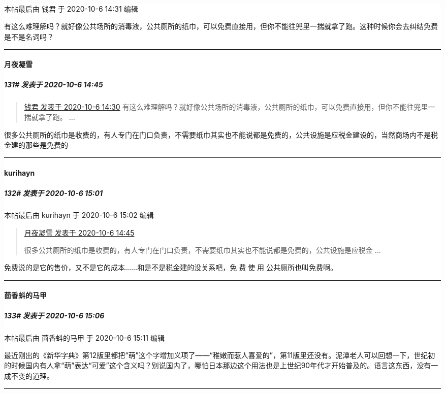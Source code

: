 

 本帖最后由 钱君 于 2020-10-6 14:31 编辑 

有这么难理解吗？就好像公共场所的消毒液，公共厕所的纸巾，可以免费直接用，但你不能往兜里一揣就拿了跑。这种时候你会去纠结免费是不是名词吗？







-----

####  月夜凝雪  
##### 131#       发表于 2020-10-6 14:45



<blockquote><a href="httphttps://bbs.saraba1st.com/2b/forum.php?mod=redirect&amp;goto=findpost&amp;pid=48966991&amp;ptid=1963444" target="_blank">钱君 发表于 2020-10-6 14:30</a>
有这么难理解吗？就好像公共场所的消毒液，公共厕所的纸巾，可以免费直接用，但你不能往兜里一揣就拿了跑。 ...</blockquote>
很多公共厕所的纸巾是收费的，有人专门在门口负责，不需要纸巾其实也不能说都是免费的，公共设施是应税金建设的，当然商场内不是税金建的那些是免费的







-----

####  kurihayn  
##### 132#       发表于 2020-10-6 15:01



 本帖最后由 kurihayn 于 2020-10-6 15:02 编辑 
<blockquote><a href="httphttps://bbs.saraba1st.com/2b/forum.php?mod=redirect&amp;goto=findpost&amp;pid=48967099&amp;ptid=1963444" target="_blank">月夜凝雪 发表于 2020-10-6 14:45</a>

很多公共厕所的纸巾是收费的，有人专门在门口负责，不需要纸巾其实也不能说都是免费的，公共设施是应税金 ...</blockquote>
免费说的是它的售价，又不是它的成本……和是不是税金建的没关系吧，免 费 使 用 公共厕所也叫免费啊。







-----

####  茴香蚪的马甲  
##### 133#       发表于 2020-10-6 15:06



 本帖最后由 茴香蚪的马甲 于 2020-10-6 15:11 编辑 

最近刚出的《新华字典》第12版里都把“萌”这个字增加义项了——“稚嫩而惹人喜爱的”，第11版里还没有。泥潭老人可以回想一下，世纪初的时候国内有人拿“萌”表达“可爱”这个含义吗？别说国内了，哪怕日本那边这个用法也是上世纪90年代才开始普及的。语言这东西，没有一成不变的道理。







-----
